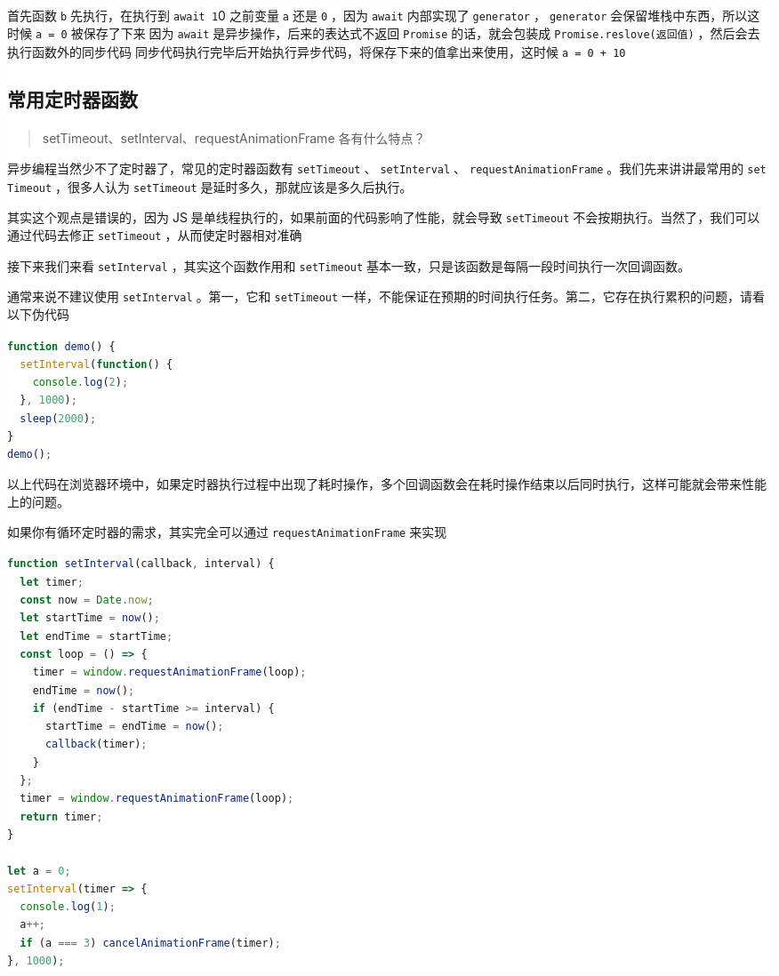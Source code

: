 首先函数 `b` 先执行，在执行到 `await 1`0 之前变量 `a` 还是 `0` ，因为 `await` 内部实现了 `generator` ， `generator` 会保留堆栈中东西，所以这时候 `a = 0` 被保存了下来
因为 `await` 是异步操作，后来的表达式不返回 `Promise` 的话，就会包装成 `Promise.reslove(返回值)` ，然后会去执行函数外的同步代码
同步代码执行完毕后开始执行异步代码，将保存下来的值拿出来使用，这时候 `a = 0 + 10`

## 常用定时器函数

> setTimeout、setInterval、requestAnimationFrame 各有什么特点？

异步编程当然少不了定时器了，常见的定时器函数有 `setTimeout` 、 `setInterval` 、 `requestAnimationFrame` 。我们先来讲讲最常用的 `setTimeout` ，很多人认为 `setTimeout` 是延时多久，那就应该是多久后执行。

其实这个观点是错误的，因为 JS 是单线程执行的，如果前面的代码影响了性能，就会导致 `setTimeout` 不会按期执行。当然了，我们可以通过代码去修正 `setTimeout` ，从而使定时器相对准确

接下来我们来看 `setInterval` ，其实这个函数作用和 `setTimeout` 基本一致，只是该函数是每隔一段时间执行一次回调函数。

通常来说不建议使用 `setInterval` 。第一，它和 `setTimeout` 一样，不能保证在预期的时间执行任务。第二，它存在执行累积的问题，请看以下伪代码

```js
function demo() {
  setInterval(function() {
    console.log(2);
  }, 1000);
  sleep(2000);
}
demo();
```

以上代码在浏览器环境中，如果定时器执行过程中出现了耗时操作，多个回调函数会在耗时操作结束以后同时执行，这样可能就会带来性能上的问题。

如果你有循环定时器的需求，其实完全可以通过 `requestAnimationFrame` 来实现

```js
function setInterval(callback, interval) {
  let timer;
  const now = Date.now;
  let startTime = now();
  let endTime = startTime;
  const loop = () => {
    timer = window.requestAnimationFrame(loop);
    endTime = now();
    if (endTime - startTime >= interval) {
      startTime = endTime = now();
      callback(timer);
    }
  };
  timer = window.requestAnimationFrame(loop);
  return timer;
}

let a = 0;
setInterval(timer => {
  console.log(1);
  a++;
  if (a === 3) cancelAnimationFrame(timer);
}, 1000);
```
